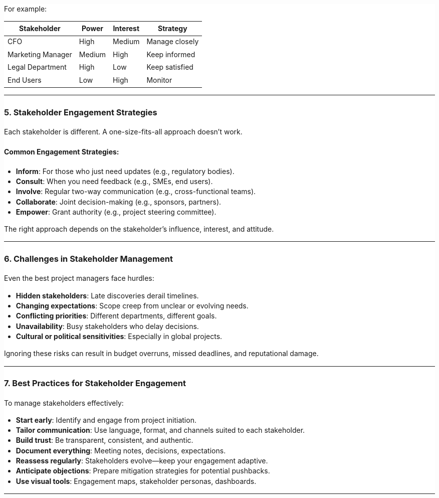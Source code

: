 For example:

| Stakeholder       | Power  | Interest | Strategy       |
| ----------------- | ------ | -------- | -------------- |
| CFO               | High   | Medium   | Manage closely |
| Marketing Manager | Medium | High     | Keep informed  |
| Legal Department  | High   | Low      | Keep satisfied |
| End Users         | Low    | High     | Monitor        |

---

### **5. Stakeholder Engagement Strategies**

Each stakeholder is different. A one-size-fits-all approach doesn’t work.

#### Common Engagement Strategies:

* **Inform**: For those who just need updates (e.g., regulatory bodies).
* **Consult**: When you need feedback (e.g., SMEs, end users).
* **Involve**: Regular two-way communication (e.g., cross-functional teams).
* **Collaborate**: Joint decision-making (e.g., sponsors, partners).
* **Empower**: Grant authority (e.g., project steering committee).

The right approach depends on the stakeholder’s influence, interest, and attitude.

---

### **6. Challenges in Stakeholder Management**

Even the best project managers face hurdles:

* **Hidden stakeholders**: Late discoveries derail timelines.
* **Changing expectations**: Scope creep from unclear or evolving needs.
* **Conflicting priorities**: Different departments, different goals.
* **Unavailability**: Busy stakeholders who delay decisions.
* **Cultural or political sensitivities**: Especially in global projects.

Ignoring these risks can result in budget overruns, missed deadlines, and reputational damage.

---

### **7. Best Practices for Stakeholder Engagement**

To manage stakeholders effectively:

* **Start early**: Identify and engage from project initiation.
* **Tailor communication**: Use language, format, and channels suited to each stakeholder.
* **Build trust**: Be transparent, consistent, and authentic.
* **Document everything**: Meeting notes, decisions, expectations.
* **Reassess regularly**: Stakeholders evolve—keep your engagement adaptive.
* **Anticipate objections**: Prepare mitigation strategies for potential pushbacks.
* **Use visual tools**: Engagement maps, stakeholder personas, dashboards.

---